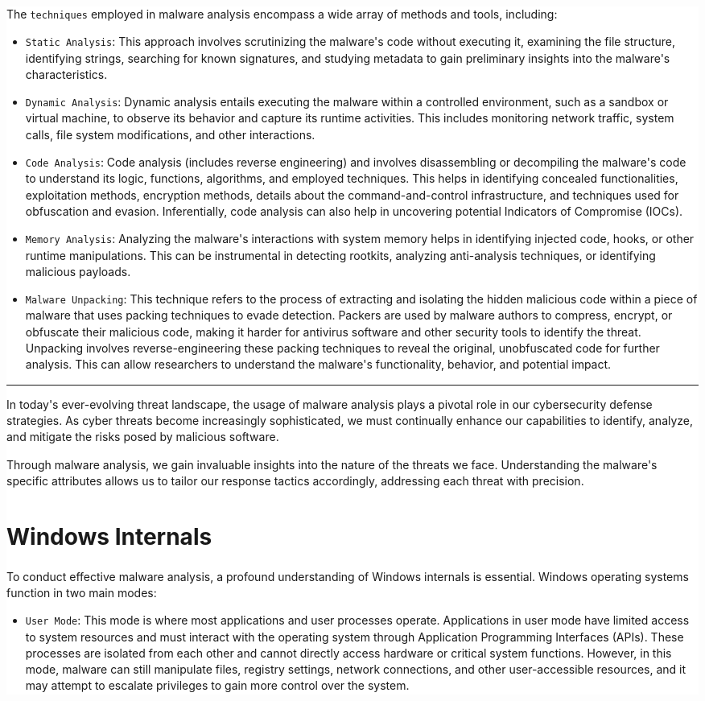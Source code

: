 
The `techniques` employed in malware analysis encompass a wide array of methods and tools, including:

- `Static Analysis`: This approach involves scrutinizing the malware's code without executing it, examining the file structure, identifying strings, searching for known signatures, and studying metadata to gain preliminary insights into the malware's characteristics.

- `Dynamic Analysis`: Dynamic analysis entails executing the malware within a controlled environment, such as a sandbox or virtual machine, to observe its behavior and capture its runtime activities. This includes monitoring network traffic, system calls, file system modifications, and other interactions.

- `Code Analysis`: Code analysis (includes reverse engineering) and involves disassembling or decompiling the malware's code to understand its logic, functions, algorithms, and employed techniques. This helps in identifying concealed functionalities, exploitation methods, encryption methods, details about the command-and-control infrastructure, and techniques used for obfuscation and evasion. Ιnferentially, code analysis can also help in uncovering potential Indicators of Compromise (IOCs).

- `Memory Analysis`: Analyzing the malware's interactions with system memory helps in identifying injected code, hooks, or other runtime manipulations. This can be instrumental in detecting rootkits, analyzing anti-analysis techniques, or identifying malicious payloads.

- `Malware Unpacking`: This technique refers to the process of extracting and isolating the hidden malicious code within a piece of malware that uses packing techniques to evade detection. Packers are used by malware authors to compress, encrypt, or obfuscate their malicious code, making it harder for antivirus software and other security tools to identify the threat. Unpacking involves reverse-engineering these packing techniques to reveal the original, unobfuscated code for further analysis. This can allow researchers to understand the malware's functionality, behavior, and potential impact.


* * *

In today's ever-evolving threat landscape, the usage of malware analysis plays a pivotal role in our cybersecurity defense strategies. As cyber threats become increasingly sophisticated, we must continually enhance our capabilities to identify, analyze, and mitigate the risks posed by malicious software.

Through malware analysis, we gain invaluable insights into the nature of the threats we face. Understanding the malware's specific attributes allows us to tailor our response tactics accordingly, addressing each threat with precision.


# Windows Internals

To conduct effective malware analysis, a profound understanding of Windows internals is essential. Windows operating systems function in two main modes:

- `User Mode`: This mode is where most applications and user processes operate. Applications in user mode have limited access to system resources and must interact with the operating system through Application Programming Interfaces (APIs). These processes are isolated from each other and cannot directly access hardware or critical system functions. However, in this mode, malware can still manipulate files, registry settings, network connections, and other user-accessible resources, and it may attempt to escalate privileges to gain more control over the system.
